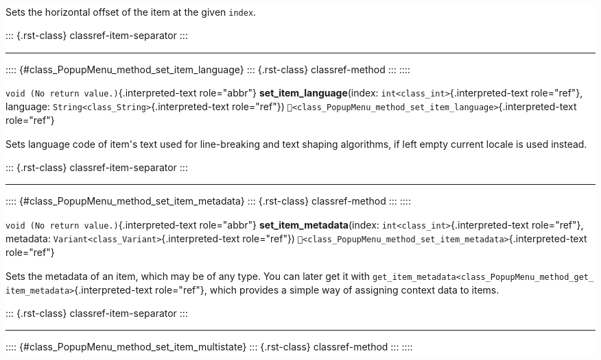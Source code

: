 Sets the horizontal offset of the item at the given `index`.

::: {.rst-class}
classref-item-separator
:::

------------------------------------------------------------------------

:::: {#class_PopupMenu_method_set_item_language}
::: {.rst-class}
classref-method
:::
::::

`void (No return value.)`{.interpreted-text role="abbr"}
**set_item_language**(index: `int<class_int>`{.interpreted-text
role="ref"}, language: `String<class_String>`{.interpreted-text
role="ref"})
`🔗<class_PopupMenu_method_set_item_language>`{.interpreted-text
role="ref"}

Sets language code of item\'s text used for line-breaking and text
shaping algorithms, if left empty current locale is used instead.

::: {.rst-class}
classref-item-separator
:::

------------------------------------------------------------------------

:::: {#class_PopupMenu_method_set_item_metadata}
::: {.rst-class}
classref-method
:::
::::

`void (No return value.)`{.interpreted-text role="abbr"}
**set_item_metadata**(index: `int<class_int>`{.interpreted-text
role="ref"}, metadata: `Variant<class_Variant>`{.interpreted-text
role="ref"})
`🔗<class_PopupMenu_method_set_item_metadata>`{.interpreted-text
role="ref"}

Sets the metadata of an item, which may be of any type. You can later
get it with
`get_item_metadata<class_PopupMenu_method_get_item_metadata>`{.interpreted-text
role="ref"}, which provides a simple way of assigning context data to
items.

::: {.rst-class}
classref-item-separator
:::

------------------------------------------------------------------------

:::: {#class_PopupMenu_method_set_item_multistate}
::: {.rst-class}
classref-method
:::
::::
